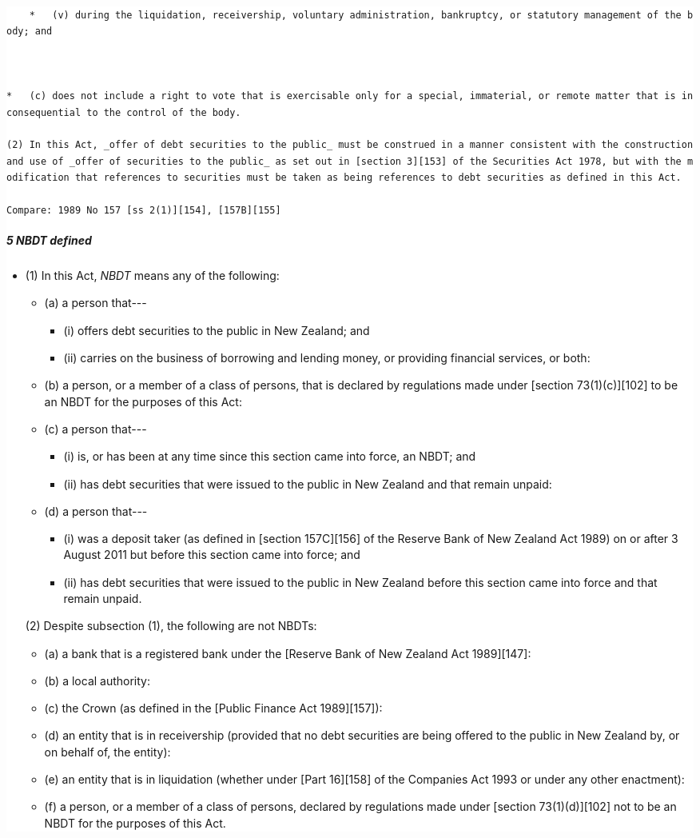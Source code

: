         *   (v) during the liquidation, receivership, voluntary administration, bankruptcy, or statutory management of the body; and
        
        
    
    *   (c) does not include a right to vote that is exercisable only for a special, immaterial, or remote matter that is inconsequential to the control of the body.
    
    (2) In this Act, _offer of debt securities to the public_ must be construed in a manner consistent with the construction and use of _offer of securities to the public_ as set out in [section 3][153] of the Securities Act 1978, but with the modification that references to securities must be taken as being references to debt securities as defined in this Act.
    
    Compare: 1989 No 157 [ss 2(1)][154], [157B][155]

##### 5 NBDT defined
    
*   (1) In this Act, _NBDT_ means any of the following:
        
    *   (a) a person that---
            
        *   (i) offers debt securities to the public in New Zealand; and
        
        *   (ii) carries on the business of borrowing and lending money, or providing financial services, or both:
        
        
    
    *   (b) a person, or a member of a class of persons, that is declared by regulations made under [section 73(1)(c)][102] to be an NBDT for the purposes of this Act:
    
    *   (c) a person that---
            
        *   (i) is, or has been at any time since this section came into force, an NBDT; and
        
        *   (ii) has debt securities that were issued to the public in New Zealand and that remain unpaid:
        
        
    
    *   (d) a person that---
            
        *   (i) was a deposit taker (as defined in [section 157C][156] of the Reserve Bank of New Zealand Act 1989) on or after 3 August 2011 but before this section came into force; and
        
        *   (ii) has debt securities that were issued to the public in New Zealand before this section came into force and that remain unpaid.
        
        
    
    (2) Despite subsection (1), the following are not NBDTs:
        
    *   (a) a bank that is a registered bank under the [Reserve Bank of New Zealand Act 1989][147]:
    
    *   (b) a local authority:
    
    *   (c) the Crown (as defined in the [Public Finance Act 1989][157]):
    
    *   (d) an entity that is in receivership (provided that no debt securities are being offered to the public in New Zealand by, or on behalf of, the entity):
    
    *   (e) an entity that is in liquidation (whether under [Part 16][158] of the Companies Act 1993 or under any other enactment):
    
    *   (f) a person, or a member of a class of persons, declared by regulations made under [section 73(1)(d)][102] not to be an NBDT for the purposes of this Act.
    
